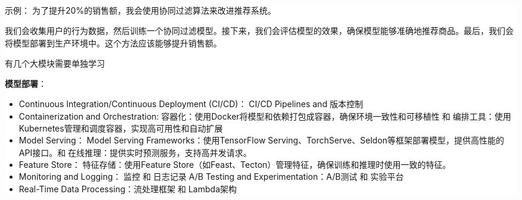 

示例：
为了提升20%的销售额，我会使用协同过滤算法来改进推荐系统。

我们会收集用户的行为数据，然后训练一个协同过滤模型。接下来，我们会评估模型的效果，确保模型能够准确地推荐商品。最后，我们会将模型部署到生产环境中。这个方法应该能够提升销售额。









有几个大模块需要单独学习

**模型部署**：
+ Continuous Integration/Continuous Deployment (CI/CD)： CI/CD Pipelines and 版本控制
+ Containerization and Orchestration: 容器化：使用Docker将模型和依赖打包成容器，确保环境一致性和可移植性 和 编排工具：使用Kubernetes管理和调度容器，实现高可用性和自动扩展
+ Model Serving： Model Serving Frameworks：使用TensorFlow Serving、TorchServe、Seldon等框架部署模型，提供高性能的API接口。和 在线推理：提供实时预测服务，支持高并发请求。
+ Feature Store： 特征存储：使用Feature Store（如Feast、Tecton）管理特征，确保训练和推理时使用一致的特征。
+ Monitoring and Logging： 监控 和 日志记录
A/B Testing and Experimentation：A/B测试 和 实验平台
+ Real-Time Data Processing：流处理框架 和 Lambda架构

